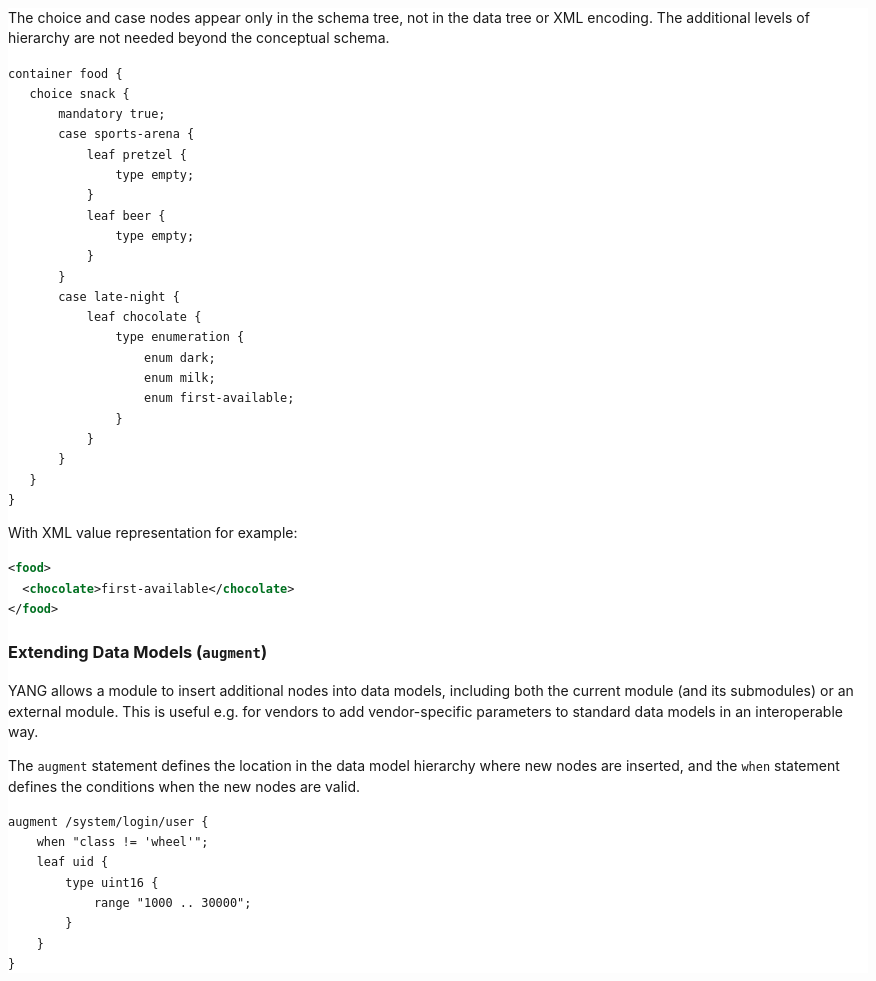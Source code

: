 The choice and case nodes appear only in the schema tree, not in the data tree or XML encoding. The additional levels of hierarchy are not needed beyond the conceptual schema.

```yang
container food {
   choice snack {
       mandatory true;
       case sports-arena {
           leaf pretzel {
               type empty;
           }
           leaf beer {
               type empty;
           }
       }
       case late-night {
           leaf chocolate {
               type enumeration {
                   enum dark;
                   enum milk;
                   enum first-available;
               }
           }
       }
   }
}
```

With XML value representation for example:

```xml
<food>
  <chocolate>first-available</chocolate>
</food>
```

### Extending Data Models (`augment`) <a href="#d5e2060" id="d5e2060"></a>

YANG allows a module to insert additional nodes into data models, including both the current module (and its submodules) or an external module. This is useful e.g. for vendors to add vendor-specific parameters to standard data models in an interoperable way.

The `augment` statement defines the location in the data model hierarchy where new nodes are inserted, and the `when` statement defines the conditions when the new nodes are valid.

```yang
augment /system/login/user {
    when "class != 'wheel'";
    leaf uid {
        type uint16 {
            range "1000 .. 30000";
        }
    }
}
```
